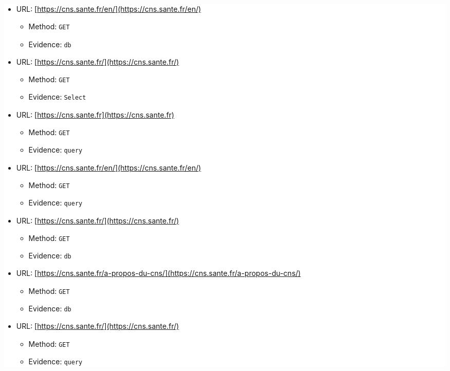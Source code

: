   
  
* URL: [https://cns.sante.fr/en/](https://cns.sante.fr/en/)
  
  
  * Method: `GET`
  
  
  * Evidence: `db`
  
  
  
  
* URL: [https://cns.sante.fr/](https://cns.sante.fr/)
  
  
  * Method: `GET`
  
  
  * Evidence: `Select`
  
  
  
  
* URL: [https://cns.sante.fr](https://cns.sante.fr)
  
  
  * Method: `GET`
  
  
  * Evidence: `query`
  
  
  
  
* URL: [https://cns.sante.fr/en/](https://cns.sante.fr/en/)
  
  
  * Method: `GET`
  
  
  * Evidence: `query`
  
  
  
  
* URL: [https://cns.sante.fr/](https://cns.sante.fr/)
  
  
  * Method: `GET`
  
  
  * Evidence: `db`
  
  
  
  
* URL: [https://cns.sante.fr/a-propos-du-cns/](https://cns.sante.fr/a-propos-du-cns/)
  
  
  * Method: `GET`
  
  
  * Evidence: `db`
  
  
  
  
* URL: [https://cns.sante.fr/](https://cns.sante.fr/)
  
  
  * Method: `GET`
  
  
  * Evidence: `query`
  